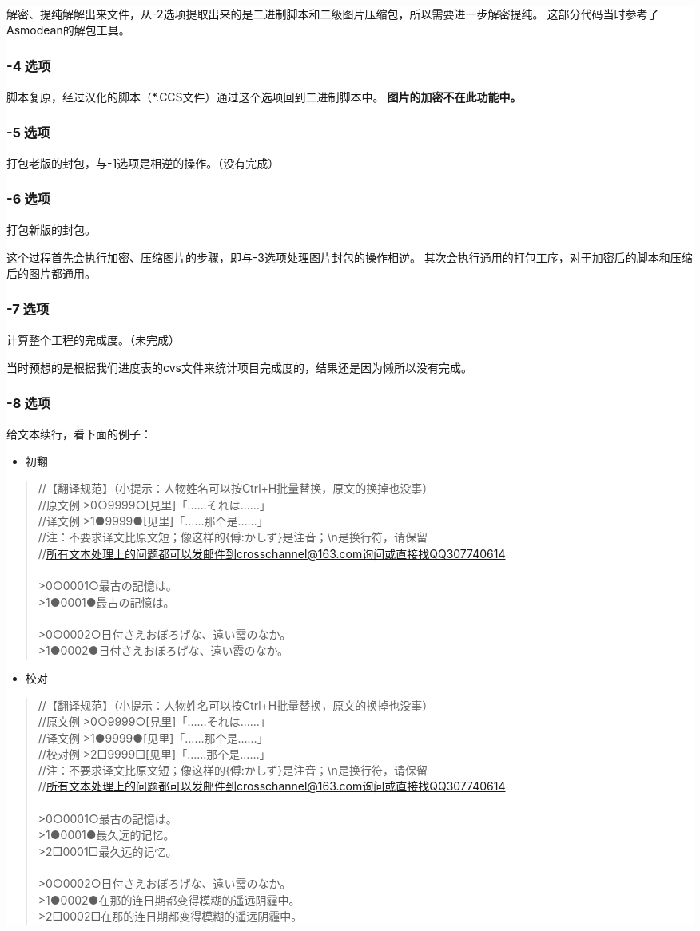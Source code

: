 解密、提纯解解出来文件，从-2选项提取出来的是二进制脚本和二级图片压缩包，所以需要进一步解密提纯。
这部分代码当时参考了Asmodean的解包工具。

### -4 选项

脚本复原，经过汉化的脚本（\*.CCS文件）通过这个选项回到二进制脚本中。
**图片的加密不在此功能中。**

### -5 选项

打包老版的封包，与-1选项是相逆的操作。（没有完成）

### -6 选项

打包新版的封包。

这个过程首先会执行加密、压缩图片的步骤，即与-3选项处理图片封包的操作相逆。
其次会执行通用的打包工序，对于加密后的脚本和压缩后的图片都通用。

### -7 选项

计算整个工程的完成度。（未完成）

当时预想的是根据我们进度表的cvs文件来统计项目完成度的，结果还是因为懒所以没有完成。

### -8 选项

给文本续行，看下面的例子：

- 初翻

>//【翻译规范】（小提示：人物姓名可以按Ctrl+H批量替换，原文的换掉也没事）<br/>
//原文例 \>0○9999○[見里]「……それは……」<br/>
//译文例 \>1●9999●[见里]「……那个是……」<br/>
//注：不要求译文比原文短；像这样的{傅:かしず}是注音；\\n是换行符，请保留<br/>
//所有文本处理上的问题都可以发邮件到crosschannel@163.com询问或直接找QQ307740614<br/><br/>
\>0○0001○最古の記憶は。<br/>
\>1●0001●最古の記憶は。<br/><br/>
\>0○0002○日付さえおぼろげな、遠い霞のなか。<br/>
\>1●0002●日付さえおぼろげな、遠い霞のなか。<br/>

- 校对

>//【翻译规范】（小提示：人物姓名可以按Ctrl+H批量替换，原文的换掉也没事）<br/>
//原文例 \>0○9999○[見里]「……それは……」<br/>
//译文例 \>1●9999●[见里]「……那个是……」<br/>
//校对例 \>2□9999□[见里]「……那个是……」<br/>
//注：不要求译文比原文短；像这样的{傅:かしず}是注音；\\n是换行符，请保留<br/>
//所有文本处理上的问题都可以发邮件到crosschannel@163.com询问或直接找QQ307740614<br/><br/>
\>0○0001○最古の記憶は。<br/>
\>1●0001●最久远的记忆。<br/>
\>2□0001□最久远的记忆。<br/><br/>
\>0○0002○日付さえおぼろげな、遠い霞のなか。<br/>
\>1●0002●在那的连日期都变得模糊的遥远阴霾中。<br/>
\>2□0002□在那的连日期都变得模糊的遥远阴霾中。
